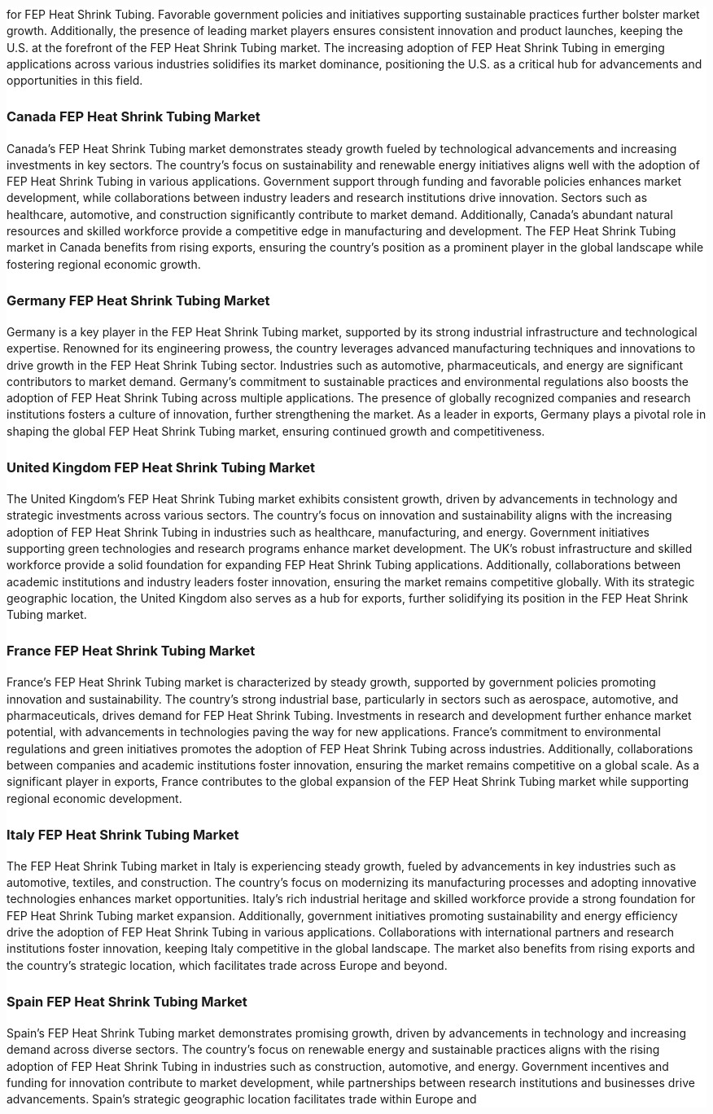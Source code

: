 for FEP Heat Shrink Tubing. Favorable government policies and initiatives supporting sustainable practices further bolster market growth. Additionally, the presence of leading market players ensures consistent innovation and product launches, keeping the U.S. at the forefront of the FEP Heat Shrink Tubing market. The increasing adoption of FEP Heat Shrink Tubing in emerging applications across various industries solidifies its market dominance, positioning the U.S. as a critical hub for advancements and opportunities in this field.</p><h3>Canada FEP Heat Shrink Tubing Market</h3><p>Canada&rsquo;s FEP Heat Shrink Tubing market demonstrates steady growth fueled by technological advancements and increasing investments in key sectors. The country&rsquo;s focus on sustainability and renewable energy initiatives aligns well with the adoption of FEP Heat Shrink Tubing in various applications. Government support through funding and favorable policies enhances market development, while collaborations between industry leaders and research institutions drive innovation. Sectors such as healthcare, automotive, and construction significantly contribute to market demand. Additionally, Canada&rsquo;s abundant natural resources and skilled workforce provide a competitive edge in manufacturing and development. The FEP Heat Shrink Tubing market in Canada benefits from rising exports, ensuring the country&rsquo;s position as a prominent player in the global landscape while fostering regional economic growth.</p><h3>Germany FEP Heat Shrink Tubing Market</h3><p>Germany is a key player in the FEP Heat Shrink Tubing market, supported by its strong industrial infrastructure and technological expertise. Renowned for its engineering prowess, the country leverages advanced manufacturing techniques and innovations to drive growth in the FEP Heat Shrink Tubing sector. Industries such as automotive, pharmaceuticals, and energy are significant contributors to market demand. Germany&rsquo;s commitment to sustainable practices and environmental regulations also boosts the adoption of FEP Heat Shrink Tubing across multiple applications. The presence of globally recognized companies and research institutions fosters a culture of innovation, further strengthening the market. As a leader in exports, Germany plays a pivotal role in shaping the global FEP Heat Shrink Tubing market, ensuring continued growth and competitiveness.</p><h3>United Kingdom FEP Heat Shrink Tubing Market</h3><p>The United Kingdom&rsquo;s FEP Heat Shrink Tubing market exhibits consistent growth, driven by advancements in technology and strategic investments across various sectors. The country&rsquo;s focus on innovation and sustainability aligns with the increasing adoption of FEP Heat Shrink Tubing in industries such as healthcare, manufacturing, and energy. Government initiatives supporting green technologies and research programs enhance market development. The UK&rsquo;s robust infrastructure and skilled workforce provide a solid foundation for expanding FEP Heat Shrink Tubing applications. Additionally, collaborations between academic institutions and industry leaders foster innovation, ensuring the market remains competitive globally. With its strategic geographic location, the United Kingdom also serves as a hub for exports, further solidifying its position in the FEP Heat Shrink Tubing market.</p><h3>France FEP Heat Shrink Tubing Market</h3><p>France&rsquo;s FEP Heat Shrink Tubing market is characterized by steady growth, supported by government policies promoting innovation and sustainability. The country&rsquo;s strong industrial base, particularly in sectors such as aerospace, automotive, and pharmaceuticals, drives demand for FEP Heat Shrink Tubing. Investments in research and development further enhance market potential, with advancements in technologies paving the way for new applications. France&rsquo;s commitment to environmental regulations and green initiatives promotes the adoption of FEP Heat Shrink Tubing across industries. Additionally, collaborations between companies and academic institutions foster innovation, ensuring the market remains competitive on a global scale. As a significant player in exports, France contributes to the global expansion of the FEP Heat Shrink Tubing market while supporting regional economic development.</p><h3>Italy FEP Heat Shrink Tubing Market</h3><p>The FEP Heat Shrink Tubing market in Italy is experiencing steady growth, fueled by advancements in key industries such as automotive, textiles, and construction. The country&rsquo;s focus on modernizing its manufacturing processes and adopting innovative technologies enhances market opportunities. Italy&rsquo;s rich industrial heritage and skilled workforce provide a strong foundation for FEP Heat Shrink Tubing market expansion. Additionally, government initiatives promoting sustainability and energy efficiency drive the adoption of FEP Heat Shrink Tubing in various applications. Collaborations with international partners and research institutions foster innovation, keeping Italy competitive in the global landscape. The market also benefits from rising exports and the country&rsquo;s strategic location, which facilitates trade across Europe and beyond.</p><h3>Spain FEP Heat Shrink Tubing Market</h3><p>Spain&rsquo;s FEP Heat Shrink Tubing market demonstrates promising growth, driven by advancements in technology and increasing demand across diverse sectors. The country&rsquo;s focus on renewable energy and sustainable practices aligns with the rising adoption of FEP Heat Shrink Tubing in industries such as construction, automotive, and energy. Government incentives and funding for innovation contribute to market development, while partnerships between research institutions and businesses drive advancements. Spain&rsquo;s strategic geographic location facilitates trade within Europe and